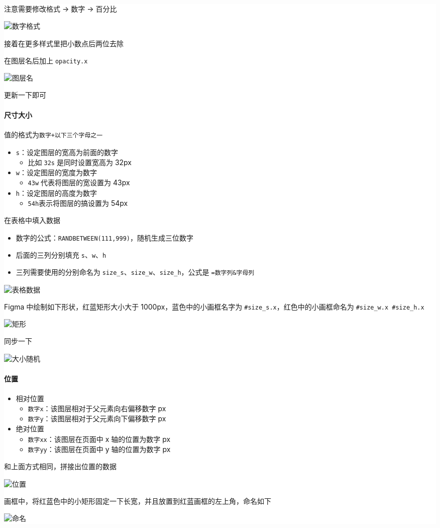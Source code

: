注意需要修改格式 → 数字 → 百分比

![数字格式](https://cdn.wallleap.cn/img/pic/illustration/202305280031961.png)

接着在更多样式里把小数点后两位去除

在图层名后加上 `opacity.x`

![图层名](https://cdn.wallleap.cn/img/pic/illustration/202305280031964.png)

更新一下即可

#### 尺寸大小

值的格式为`数字+以下三个字母之一`

- `s`：设定图层的宽高为前面的数字
  - 比如 `32s` 是同时设置宽高为 32px
- `w`：设定图层的宽度为数字
  - `43w` 代表将图层的宽设置为 43px
- `h`：设定图层的高度为数字
  - `54h`表示将图层的搞设置为 54px

在表格中填入数据

- 数字的公式：`RANDBETWEEN(111,999)`，随机生成三位数字

- 后面的三列分别填充 `s`、`w`、`h`

- 三列需要使用的分别命名为 `size_s`、`size_w`、`size_h`，公式是 `=数字列&字母列`

![表格数据](https://cdn.wallleap.cn/img/pic/illustration/202305280031965.png)

Figma 中绘制如下形状，红蓝矩形大小大于 1000px，蓝色中的小画框名字为 `#size_s.x`，红色中的小画框命名为 `#size_w.x #size_h.x`

![矩形](https://cdn.wallleap.cn/img/pic/illustration/202305280031966.png)

同步一下

![大小随机](https://cdn.wallleap.cn/img/pic/illustration/202305280031967.png)

#### 位置

- 相对位置
  - `数字x`：该图层相对于父元素向右偏移数字 px
  - `数字y`：该图层相对于父元素向下偏移数字 px
- 绝对位置
  - `数字xx`：该图层在页面中 x 轴的位置为数字 px
  - `数字yy`：该图层在页面中 y 轴的位置为数字 px

和上面方式相同，拼接出位置的数据

![位置](https://cdn.wallleap.cn/img/pic/illustration/202305280031968.png)

画框中，将红蓝色中的小矩形固定一下长宽，并且放置到红蓝画框的左上角，命名如下

![命名](https://cdn.wallleap.cn/img/pic/illustration/202305280031969.png)
